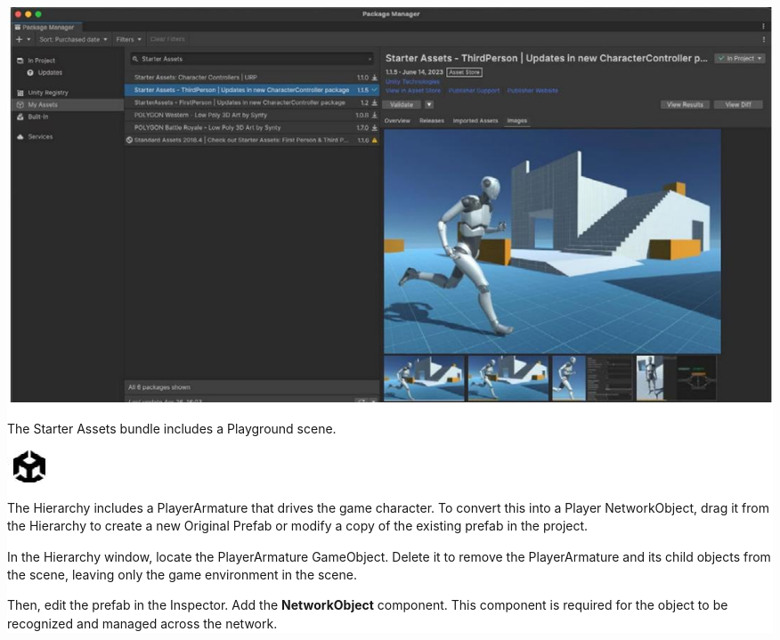 ![](_page_31_Figure_12.jpeg)

The Starter Assets bundle includes a Playground scene.

![](_page_32_Picture_0.jpeg)

The Hierarchy includes a PlayerArmature that drives the game character. To convert this into a Player NetworkObject, drag it from the Hierarchy to create a new Original Prefab or modify a copy of the existing prefab in the project.

In the Hierarchy window, locate the PlayerArmature GameObject. Delete it to remove the PlayerArmature and its child objects from the scene, leaving only the game environment in the scene.

Then, edit the prefab in the Inspector. Add the **NetworkObject** component. This component is required for the object to be recognized and managed across the network.
